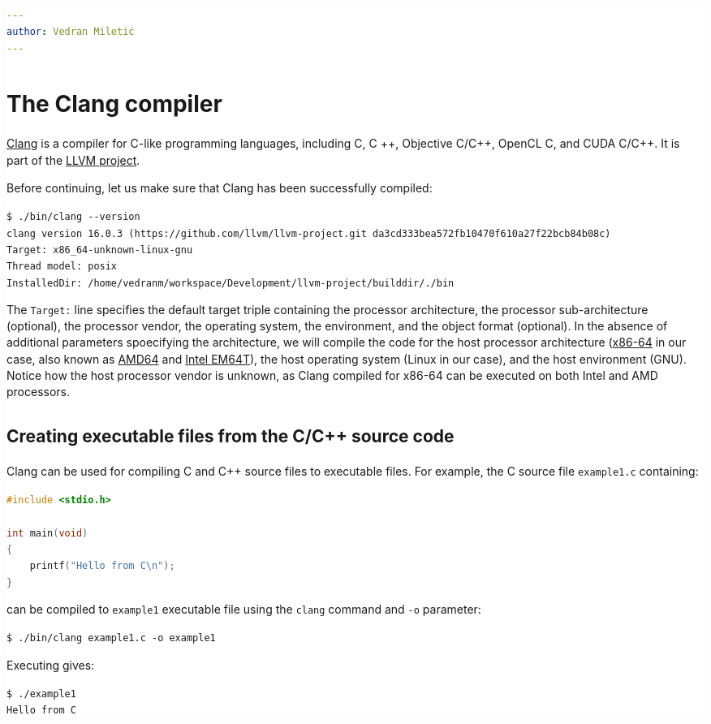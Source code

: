 ```yaml
---
author: Vedran Miletić
---
```


# The Clang compiler

[Clang](https://clang.llvm.org/) is a compiler for C-like programming languages, including C, C ++, Objective C/C++, OpenCL C, and CUDA C/C++. It is part of the [LLVM project](https://llvm.org/).

Before continuing, let us make sure that Clang has been successfully compiled:

``` shell
$ ./bin/clang --version
clang version 16.0.3 (https://github.com/llvm/llvm-project.git da3cd333bea572fb10470f610a27f22bcb84b08c)
Target: x86_64-unknown-linux-gnu
Thread model: posix
InstalledDir: /home/vedranm/workspace/Development/llvm-project/builddir/./bin
```

The `Target:` line specifies the default target triple containing the processor architecture, the processor sub-architecture (optional), the processor vendor, the operating system, the environment, and the object format (optional). In the absence of additional parameters spoecifying the architecture, we will compile the code for the host processor architecture ([x86-64](https://en.wikipedia.org/wiki/X86-64) in our case, also known as [AMD64](https://www.amd.com/system/files/TechDocs/24592.pdf) and [Intel EM64T](https://www.intel.com/content/www/us/en/support/articles/000005898/processors.html)), the host operating system (Linux in our case), and the host environment (GNU). Notice how the host processor vendor is unknown, as Clang compiled for x86-64 can be executed on both Intel and AMD processors.

## Creating executable files from the C/C++ source code

Clang can be used for compiling C and C++ source files to executable files. For example, the C source file `example1.c` containing:

``` c
#include <stdio.h>

int main(void)
{
    printf("Hello from C\n");
}
```

can be compiled to `example1` executable file using the `clang` command and `-o` parameter:

``` shell
$ ./bin/clang example1.c -o example1
```

Executing gives:

``` shell
$ ./example1
Hello from C
```
